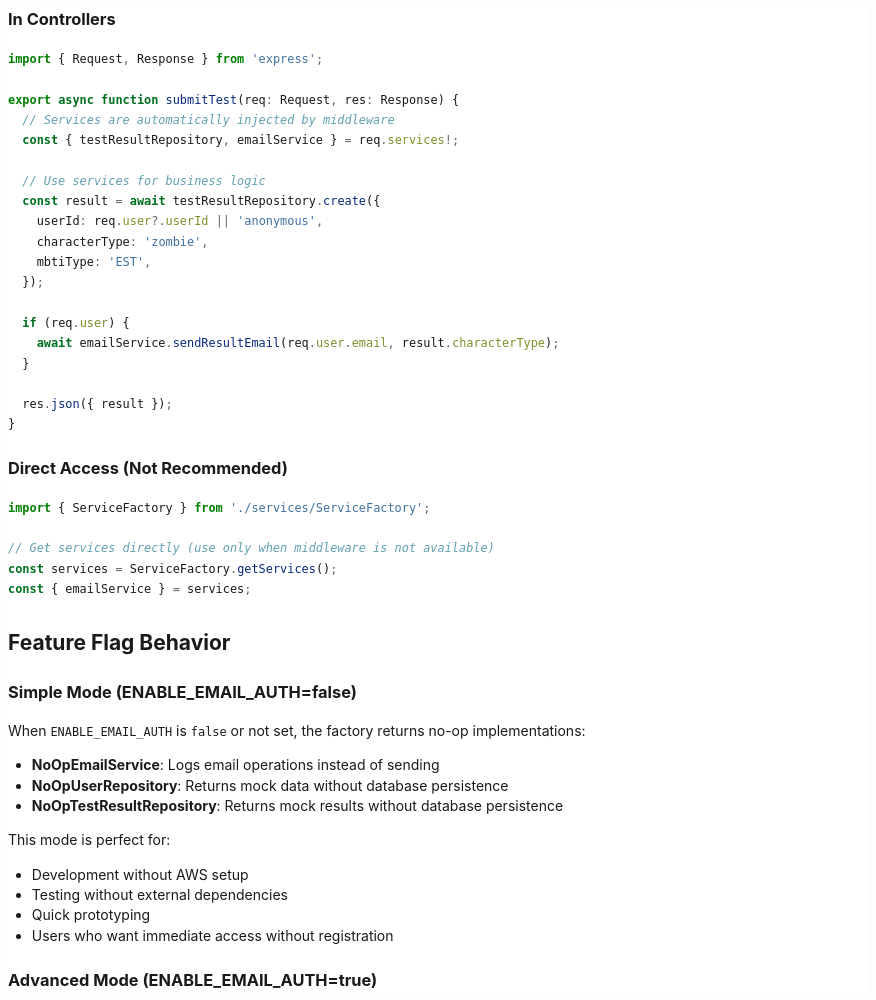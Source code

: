 ### In Controllers

```typescript
import { Request, Response } from 'express';

export async function submitTest(req: Request, res: Response) {
  // Services are automatically injected by middleware
  const { testResultRepository, emailService } = req.services!;
  
  // Use services for business logic
  const result = await testResultRepository.create({
    userId: req.user?.userId || 'anonymous',
    characterType: 'zombie',
    mbtiType: 'EST',
  });
  
  if (req.user) {
    await emailService.sendResultEmail(req.user.email, result.characterType);
  }
  
  res.json({ result });
}
```

### Direct Access (Not Recommended)

```typescript
import { ServiceFactory } from './services/ServiceFactory';

// Get services directly (use only when middleware is not available)
const services = ServiceFactory.getServices();
const { emailService } = services;
```

## Feature Flag Behavior

### Simple Mode (ENABLE_EMAIL_AUTH=false)

When `ENABLE_EMAIL_AUTH` is `false` or not set, the factory returns no-op implementations:

- **NoOpEmailService**: Logs email operations instead of sending
- **NoOpUserRepository**: Returns mock data without database persistence
- **NoOpTestResultRepository**: Returns mock results without database persistence

This mode is perfect for:
- Development without AWS setup
- Testing without external dependencies
- Quick prototyping
- Users who want immediate access without registration

### Advanced Mode (ENABLE_EMAIL_AUTH=true)
